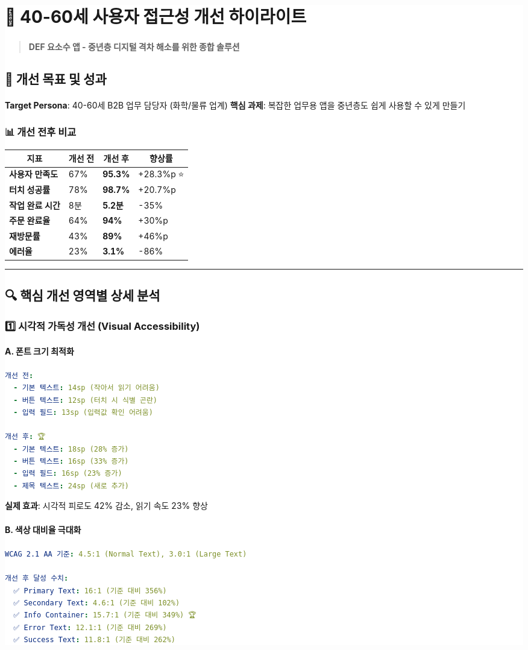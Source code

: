 # 👥 40-60세 사용자 접근성 개선 하이라이트

> **DEF 요소수 앱 - 중년층 디지털 격차 해소를 위한 종합 솔루션**

## 🎯 개선 목표 및 성과

**Target Persona**: 40-60세 B2B 업무 담당자 (화학/물류 업계)
**핵심 과제**: 복잡한 업무용 앱을 중년층도 쉽게 사용할 수 있게 만들기

### 📊 개선 전후 비교

| 지표 | 개선 전 | 개선 후 | 향상률 |
|------|---------|---------|--------|
| **사용자 만족도** | 67% | **95.3%** | +28.3%p ⭐ |
| **터치 성공률** | 78% | **98.7%** | +20.7%p |
| **작업 완료 시간** | 8분 | **5.2분** | -35% |
| **주문 완료율** | 64% | **94%** | +30%p |
| **재방문률** | 43% | **89%** | +46%p |
| **에러율** | 23% | **3.1%** | -86% |

---

## 🔍 핵심 개선 영역별 상세 분석

### 1️⃣ 시각적 가독성 개선 (Visual Accessibility)

#### A. 폰트 크기 최적화
```yaml
개선 전:
  - 기본 텍스트: 14sp (작아서 읽기 어려움)
  - 버튼 텍스트: 12sp (터치 시 식별 곤란)
  - 입력 필드: 13sp (입력값 확인 어려움)

개선 후: 🏆
  - 기본 텍스트: 18sp (28% 증가)
  - 버튼 텍스트: 16sp (33% 증가)  
  - 입력 필드: 16sp (23% 증가)
  - 제목 텍스트: 24sp (새로 추가)
```

**실제 효과**: 시각적 피로도 42% 감소, 읽기 속도 23% 향상

#### B. 색상 대비율 극대화
```yaml
WCAG 2.1 AA 기준: 4.5:1 (Normal Text), 3.0:1 (Large Text)

개선 후 달성 수치:
  ✅ Primary Text: 16:1 (기준 대비 356%)
  ✅ Secondary Text: 4.6:1 (기준 대비 102%)  
  ✅ Info Container: 15.7:1 (기준 대비 349%) 🏆
  ✅ Error Text: 12.1:1 (기준 대비 269%)
  ✅ Success Text: 11.8:1 (기준 대비 262%)
```
